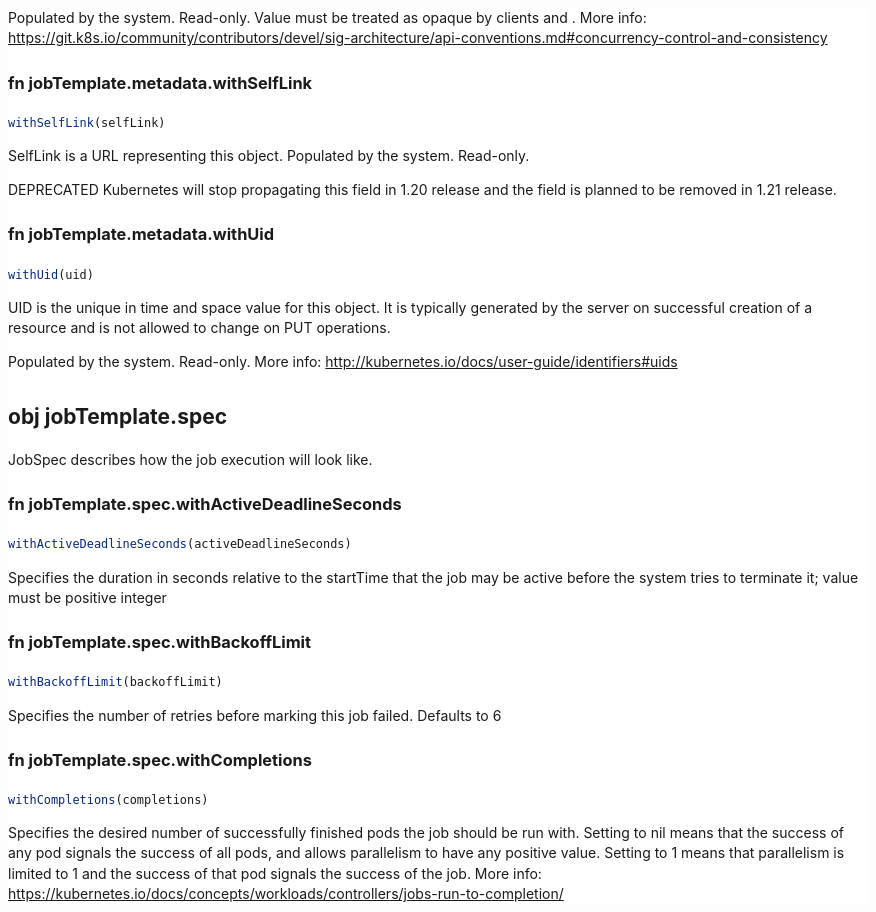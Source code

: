 Populated by the system. Read-only. Value must be treated as opaque by clients and . More info: https://git.k8s.io/community/contributors/devel/sig-architecture/api-conventions.md#concurrency-control-and-consistency

### fn jobTemplate.metadata.withSelfLink

```ts
withSelfLink(selfLink)
```

SelfLink is a URL representing this object. Populated by the system. Read-only.

DEPRECATED Kubernetes will stop propagating this field in 1.20 release and the field is planned to be removed in 1.21 release.

### fn jobTemplate.metadata.withUid

```ts
withUid(uid)
```

UID is the unique in time and space value for this object. It is typically generated by the server on successful creation of a resource and is not allowed to change on PUT operations.

Populated by the system. Read-only. More info: http://kubernetes.io/docs/user-guide/identifiers#uids

## obj jobTemplate.spec

JobSpec describes how the job execution will look like.

### fn jobTemplate.spec.withActiveDeadlineSeconds

```ts
withActiveDeadlineSeconds(activeDeadlineSeconds)
```

Specifies the duration in seconds relative to the startTime that the job may be active before the system tries to terminate it; value must be positive integer

### fn jobTemplate.spec.withBackoffLimit

```ts
withBackoffLimit(backoffLimit)
```

Specifies the number of retries before marking this job failed. Defaults to 6

### fn jobTemplate.spec.withCompletions

```ts
withCompletions(completions)
```

Specifies the desired number of successfully finished pods the job should be run with.  Setting to nil means that the success of any pod signals the success of all pods, and allows parallelism to have any positive value.  Setting to 1 means that parallelism is limited to 1 and the success of that pod signals the success of the job. More info: https://kubernetes.io/docs/concepts/workloads/controllers/jobs-run-to-completion/
